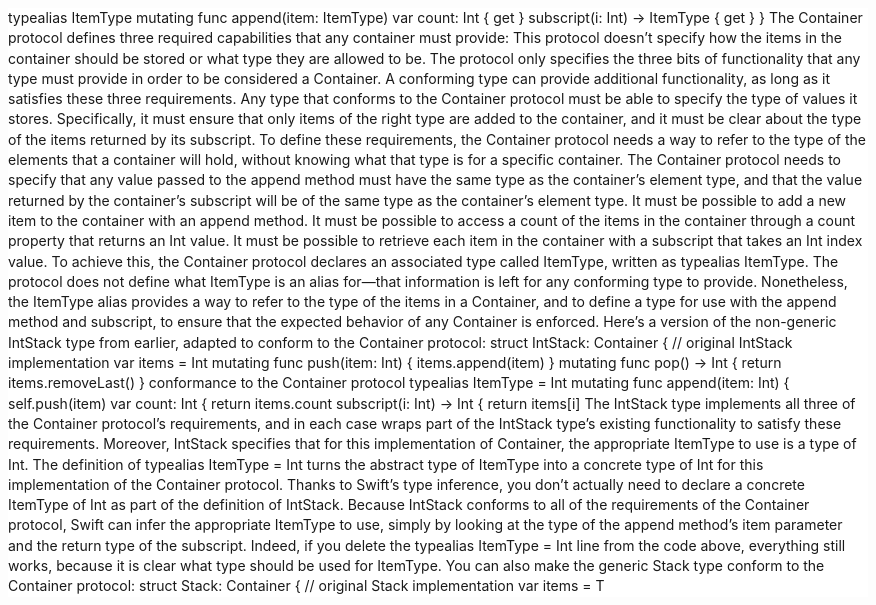 typealias ItemType
mutating func append(item: ItemType)
var count: Int { get }
subscript(i: Int) -> ItemType { get }
}
The Container protocol defines three required capabilities that any container must provide:
This protocol doesn’t specify how the items in the container should be stored or what type
they are allowed to be. The protocol only specifies the three bits of functionality that any
type must provide in order to be considered a Container. A conforming type can provide
additional functionality, as long as it satisfies these three requirements.
Any type that conforms to the Container protocol must be able to specify the type of values
it stores. Specifically, it must ensure that only items of the right type are added to the
container, and it must be clear about the type of the items returned by its subscript.
To define these requirements, the Container protocol needs a way to refer to the type of the
elements that a container will hold, without knowing what that type is for a specific
container. The Container protocol needs to specify that any value passed to the append
method must have the same type as the container’s element type, and that the value
returned by the container’s subscript will be of the same type as the container’s element
type.
It must be possible to add a new item to the container with an append method.
It must be possible to access a count of the items in the container through a count
property that returns an Int value.
It must be possible to retrieve each item in the container with a subscript that
takes an Int index value.
To achieve this, the Container protocol declares an associated type called ItemType, written
as typealias ItemType. The protocol does not define what ItemType is an alias for—that
information is left for any conforming type to provide. Nonetheless, the ItemType alias
provides a way to refer to the type of the items in a Container, and to define a type for use
with the append method and subscript, to ensure that the expected behavior of any Container
is enforced.
Here’s a version of the non-generic IntStack type from earlier, adapted to conform to the
Container protocol:
struct IntStack: Container {
// original IntStack implementation
var items = Int[]()
mutating func push(item: Int) {
items.append(item)
}
mutating func pop() -> Int {
return items.removeLast()
}
conformance to the Container protocol
typealias ItemType = Int
mutating func append(item: Int) {
self.push(item)
var count: Int {
return items.count
subscript(i: Int) -> Int {
return items[i]
The IntStack type implements all three of the Container protocol’s requirements, and in each
case wraps part of the IntStack type’s existing functionality to satisfy these requirements.
Moreover, IntStack specifies that for this implementation of Container, the appropriate ItemType
to use is a type of Int. The definition of typealias ItemType = Int turns the abstract type of
ItemType into a concrete type of Int for this implementation of the Container protocol.
Thanks to Swift’s type inference, you don’t actually need to declare a concrete ItemType of
Int as part of the definition of IntStack. Because IntStack conforms to all of the requirements
of the Container protocol, Swift can infer the appropriate ItemType to use, simply by looking at
the type of the append method’s item parameter and the return type of the subscript.
Indeed, if you delete the typealias ItemType = Int line from the code above, everything still
works, because it is clear what type should be used for ItemType.
You can also make the generic Stack type conform to the Container protocol:
struct Stack<T>: Container {
// original Stack<T> implementation
var items = T[]()